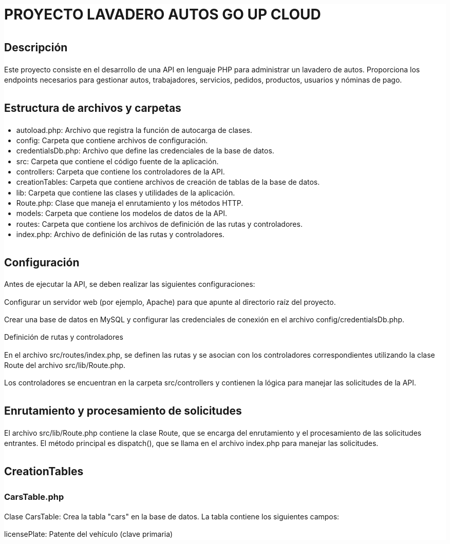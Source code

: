 # PROYECTO LAVADERO AUTOS GO UP CLOUD
## Descripción

Este proyecto consiste en el desarrollo de una API en lenguaje PHP para administrar un lavadero de autos. Proporciona los endpoints necesarios para gestionar autos, trabajadores, servicios, pedidos, productos, usuarios y nóminas de pago.
##
## Estructura de archivos y carpetas
- autoload.php: Archivo que registra la función de autocarga de clases.
- config: Carpeta que contiene archivos de configuración.
- credentialsDb.php: Archivo que define las credenciales de la base de datos.
- src: Carpeta que contiene el código fuente de la aplicación.
- controllers: Carpeta que contiene los controladores de la API.
- creationTables: Carpeta que contiene archivos de creación de tablas de la base de datos.
- lib: Carpeta que contiene las clases y utilidades de la aplicación.
- Route.php: Clase que maneja el enrutamiento y los métodos HTTP.
- models: Carpeta que contiene los modelos de datos de la API.
- routes: Carpeta que contiene los archivos de definición de las rutas y controladores.
- index.php: Archivo de definición de las rutas y controladores.

## Configuración
Antes de ejecutar la API, se deben realizar las siguientes configuraciones:

Configurar un servidor web (por ejemplo, Apache) para que apunte al directorio raíz del proyecto.

Crear una base de datos en MySQL y configurar las credenciales de conexión en el archivo config/credentialsDb.php.

Definición de rutas y controladores

En el archivo src/routes/index.php, se definen las rutas y se asocian con los controladores correspondientes utilizando la clase Route del archivo src/lib/Route.php. 

Los controladores se encuentran en la carpeta src/controllers y contienen la lógica para manejar las solicitudes de la API.

## Enrutamiento y procesamiento de solicitudes

El archivo src/lib/Route.php contiene la clase Route, que se encarga del enrutamiento y el procesamiento de las solicitudes entrantes. El método principal es dispatch(), que se llama en el archivo index.php para manejar las solicitudes.

## CreationTables 

### CarsTable.php
Clase CarsTable: Crea la tabla "cars" en la base de datos. La tabla contiene los siguientes campos:

licensePlate: Patente del vehículo (clave primaria)
